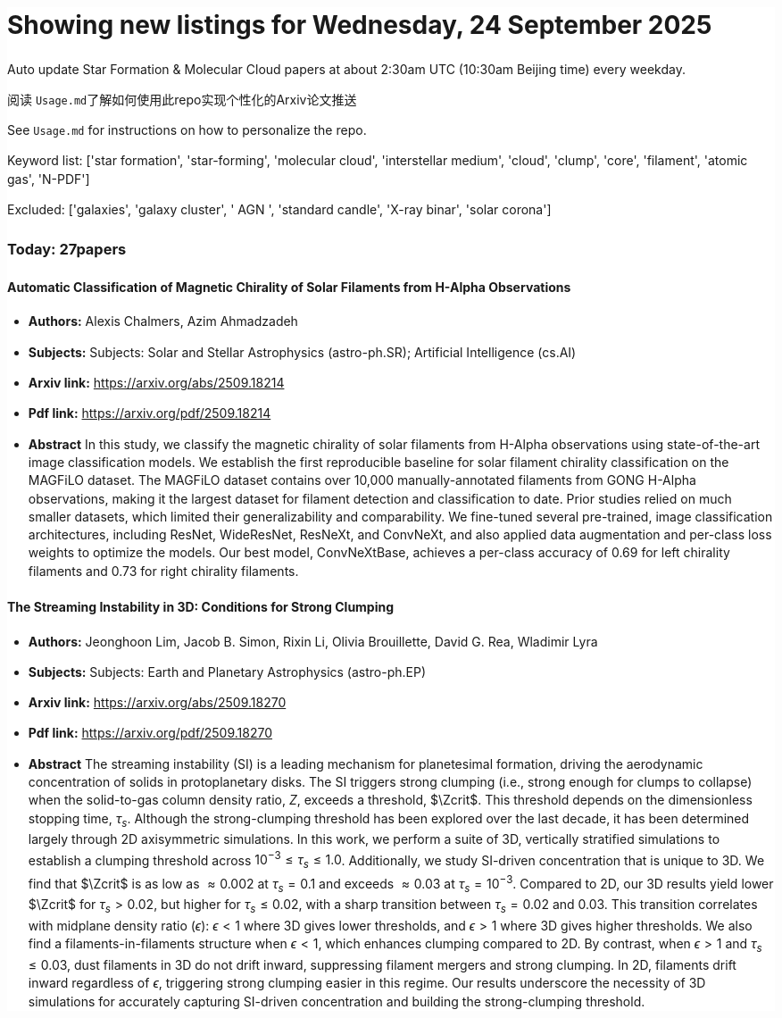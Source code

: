 # Showing new listings for Wednesday, 24 September 2025
Auto update Star Formation & Molecular Cloud papers at about 2:30am UTC (10:30am Beijing time) every weekday.


阅读 `Usage.md`了解如何使用此repo实现个性化的Arxiv论文推送

See `Usage.md` for instructions on how to personalize the repo. 


Keyword list: ['star formation', 'star-forming', 'molecular cloud', 'interstellar medium', 'cloud', 'clump', 'core', 'filament', 'atomic gas', 'N-PDF']


Excluded: ['galaxies', 'galaxy cluster', ' AGN ', 'standard candle', 'X-ray binar', 'solar corona']


### Today: 27papers 
#### Automatic Classification of Magnetic Chirality of Solar Filaments from H-Alpha Observations
 - **Authors:** Alexis Chalmers, Azim Ahmadzadeh
 - **Subjects:** Subjects:
Solar and Stellar Astrophysics (astro-ph.SR); Artificial Intelligence (cs.AI)
 - **Arxiv link:** https://arxiv.org/abs/2509.18214

 - **Pdf link:** https://arxiv.org/pdf/2509.18214

 - **Abstract**
 In this study, we classify the magnetic chirality of solar filaments from H-Alpha observations using state-of-the-art image classification models. We establish the first reproducible baseline for solar filament chirality classification on the MAGFiLO dataset. The MAGFiLO dataset contains over 10,000 manually-annotated filaments from GONG H-Alpha observations, making it the largest dataset for filament detection and classification to date. Prior studies relied on much smaller datasets, which limited their generalizability and comparability. We fine-tuned several pre-trained, image classification architectures, including ResNet, WideResNet, ResNeXt, and ConvNeXt, and also applied data augmentation and per-class loss weights to optimize the models. Our best model, ConvNeXtBase, achieves a per-class accuracy of 0.69 for left chirality filaments and $0.73$ for right chirality filaments.
#### The Streaming Instability in 3D: Conditions for Strong Clumping
 - **Authors:** Jeonghoon Lim, Jacob B. Simon, Rixin Li, Olivia Brouillette, David G. Rea, Wladimir Lyra
 - **Subjects:** Subjects:
Earth and Planetary Astrophysics (astro-ph.EP)
 - **Arxiv link:** https://arxiv.org/abs/2509.18270

 - **Pdf link:** https://arxiv.org/pdf/2509.18270

 - **Abstract**
 The streaming instability (SI) is a leading mechanism for planetesimal formation, driving the aerodynamic concentration of solids in protoplanetary disks. The SI triggers strong clumping (i.e., strong enough for clumps to collapse) when the solid-to-gas column density ratio, $Z$, exceeds a threshold, $\Zcrit$. This threshold depends on the dimensionless stopping time, $\tau_s$. Although the strong-clumping threshold has been explored over the last decade, it has been determined largely through 2D axisymmetric simulations. In this work, we perform a suite of 3D, vertically stratified simulations to establish a clumping threshold across $10^{-3} \leq \tau_s \leq 1.0$. Additionally, we study SI-driven concentration that is unique to 3D. We find that $\Zcrit$ is as low as $\approx 0.002$ at $\tau_s=0.1$ and exceeds $\approx 0.03$ at $\tau_s=10^{-3}$. Compared to 2D, our 3D results yield lower $\Zcrit$ for $\tau_s > 0.02$, but higher for $\tau_s \leq 0.02$, with a sharp transition between $\tau_s = 0.02$ and 0.03. This transition correlates with midplane density ratio ($\epsilon$): $\epsilon < 1$ where 3D gives lower thresholds, and $\epsilon > 1$ where 3D gives higher thresholds. We also find a filaments-in-filaments structure when $\epsilon < 1$, which enhances clumping compared to 2D. By contrast, when $\epsilon > 1$ and $\tau_s \leq 0.03$, dust filaments in 3D do not drift inward, suppressing filament mergers and strong clumping. In 2D, filaments drift inward regardless of $\epsilon$, triggering strong clumping easier in this regime. Our results underscore the necessity of 3D simulations for accurately capturing SI-driven concentration and building the strong-clumping threshold.